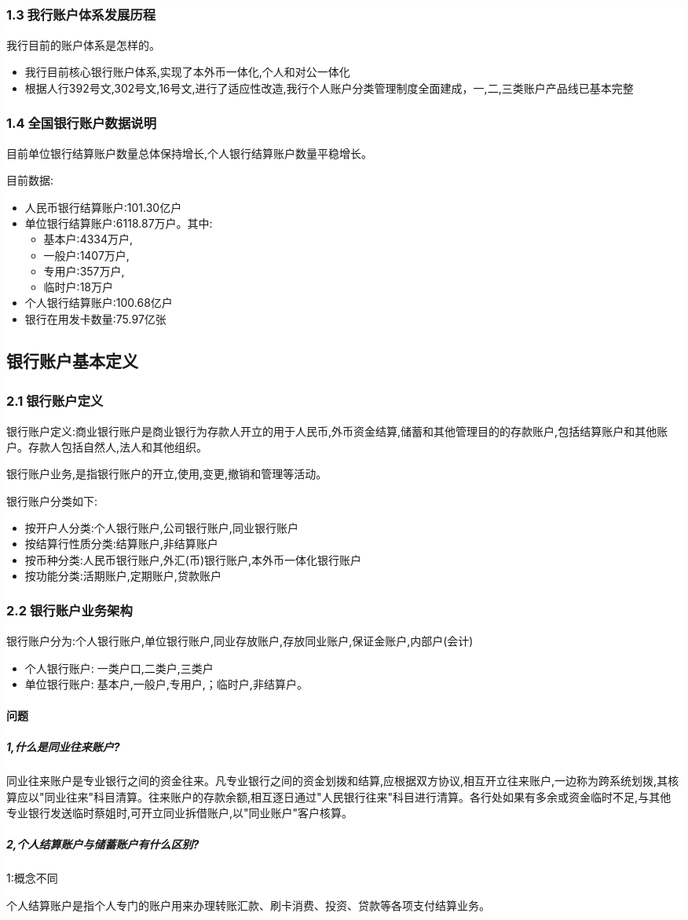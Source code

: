 ### 1.3 我行账户体系发展历程

我行目前的账户体系是怎样的。

* 我行目前核心银行账户体系,实现了本外币一体化,个人和对公一体化
* 根据人行392号文,302号文,16号文,进行了适应性改造,我行个人账户分类管理制度全面建成，一,二,三类账户产品线已基本完整

### 1.4 全国银行账户数据说明

目前单位银行结算账户数量总体保持增长,个人银行结算账户数量平稳增长。

目前数据:

* 人民币银行结算账户:101.30亿户
* 单位银行结算账户:6118.87万户。其中:
  * 基本户:4334万户,
  * 一般户:1407万户,
  * 专用户:357万户,
  * 临时户:18万户
* 个人银行结算账户:100.68亿户
* 银行在用发卡数量:75.97亿张

## 银行账户基本定义

### 2.1 银行账户定义

银行账户定义:商业银行账户是商业银行为存款人开立的用于人民币,外币资金结算,储蓄和其他管理目的的存款账户,包括结算账户和其他账户。存款人包括自然人,法人和其他组织。

银行账户业务,是指银行账户的开立,使用,变更,撤销和管理等活动。

银行账户分类如下:

* 按开户人分类:个人银行账户,公司银行账户,同业银行账户
* 按结算行性质分类:结算账户,非结算账户
* 按币种分类:人民币银行账户,外汇(币)银行账户,本外币一体化银行账户
* 按功能分类:活期账户,定期账户,贷款账户

### 2.2 银行账户业务架构

银行账户分为:个人银行账户,单位银行账户,同业存放账户,存放同业账户,保证金账户,内部户(会计)

* 个人银行账户: 一类户口,二类户,三类户
* 单位银行账户: 基本户,一般户,专用户,；临时户,非结算户。

#### 问题

##### 1,什么是同业往来账户?

同业往来账户是专业银行之间的资金往来。凡专业银行之间的资金划拨和结算,应根据双方协议,相互开立往来账户,一边称为跨系统划拨,其核算应以"同业往来"科目清算。往来账户的存款余额,相互逐日通过"人民银行往来"科目进行清算。各行处如果有多余或资金临时不足,与其他专业银行发送临时蔡姐时,可开立同业拆借账户,以"同业账户"客户核算。

##### 2,个人结算账户与储蓄账户有什么区别?

1:概念不同

个人结算账户是指个人专门的账户用来办理转账汇款、刷卡消费、投资、贷款等各项支付结算业务。
